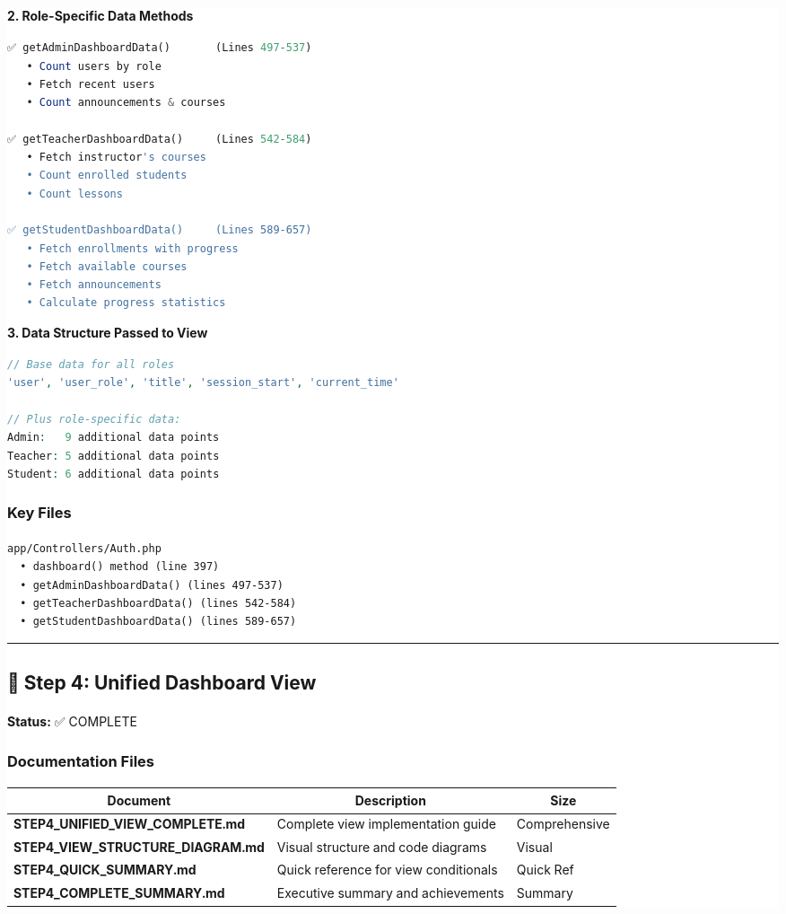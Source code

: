 **2. Role-Specific Data Methods**
```php
✅ getAdminDashboardData()       (Lines 497-537)
   • Count users by role
   • Fetch recent users
   • Count announcements & courses

✅ getTeacherDashboardData()     (Lines 542-584)
   • Fetch instructor's courses
   • Count enrolled students
   • Count lessons

✅ getStudentDashboardData()     (Lines 589-657)
   • Fetch enrollments with progress
   • Fetch available courses
   • Fetch announcements
   • Calculate progress statistics
```

**3. Data Structure Passed to View**
```php
// Base data for all roles
'user', 'user_role', 'title', 'session_start', 'current_time'

// Plus role-specific data:
Admin:   9 additional data points
Teacher: 5 additional data points
Student: 6 additional data points
```

### Key Files
```
app/Controllers/Auth.php
  • dashboard() method (line 397)
  • getAdminDashboardData() (lines 497-537)
  • getTeacherDashboardData() (lines 542-584)
  • getStudentDashboardData() (lines 589-657)
```

---

## 🎯 Step 4: Unified Dashboard View

**Status:** ✅ COMPLETE

### Documentation Files

| Document | Description | Size |
|----------|-------------|------|
| **STEP4_UNIFIED_VIEW_COMPLETE.md** | Complete view implementation guide | Comprehensive |
| **STEP4_VIEW_STRUCTURE_DIAGRAM.md** | Visual structure and code diagrams | Visual |
| **STEP4_QUICK_SUMMARY.md** | Quick reference for view conditionals | Quick Ref |
| **STEP4_COMPLETE_SUMMARY.md** | Executive summary and achievements | Summary |
